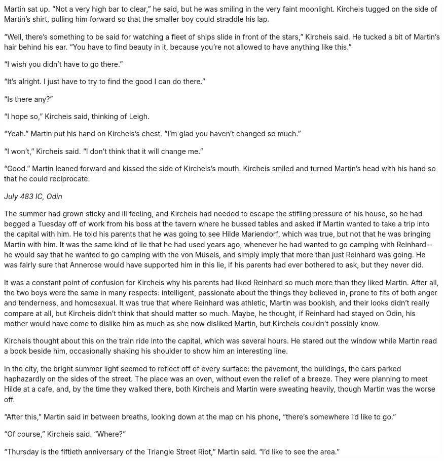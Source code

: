 Martin sat up. “Not a very high bar to clear,” he said, but he was smiling in the very faint moonlight. Kircheis tugged on the side of Martin’s shirt, pulling him forward so that the smaller boy could straddle his lap.

“Well, there’s something to be said for watching a fleet of ships slide in front of the stars,” Kircheis said. He tucked a bit of Martin’s hair behind his ear. “You have to find beauty in it, because you’re not allowed to have anything like this.”

“I wish you didn’t have to go there.”

“It’s alright. I just have to try to find the good I can do there.”

“Is there any?”

“I hope so,” Kircheis said, thinking of Leigh.

“Yeah.” Martin put his hand on Kircheis’s chest. “I’m glad you haven’t changed so much.”

“I won’t,” Kircheis said. “I don’t think that it will change me.”

“Good.” Martin leaned forward and kissed the side of Kircheis’s mouth. Kircheis smiled and turned Martin’s head with his hand so that he could reciprocate.

*July 483 IC, Odin*

The summer had grown sticky and ill feeling, and Kircheis had needed to escape the stifling pressure of his house, so he had begged a Tuesday off of work from his boss at the tavern where he bussed tables and asked if Martin wanted to take a trip into the capital with him. He told his parents that he was going to see Hilde Mariendorf, which was true, but not that he was bringing Martin with him. It was the same kind of lie that he had used years ago, whenever he had wanted to go camping with Reinhard\-\- he would say that he wanted to go camping with the von Müsels, and simply imply that more than just Reinhard was going. He was fairly sure that Annerose would have supported him in this lie, if his parents had ever bothered to ask, but they never did.

It was a constant point of confusion for Kircheis why his parents had liked Reinhard so much more than they liked Martin. After all, the two boys were the same in many respects: intelligent, passionate about the things they believed in, prone to fits of both anger and tenderness, and homosexual. It was true that where Reinhard was athletic, Martin was bookish, and their looks didn’t really compare at all, but Kircheis didn’t think that should matter so much. Maybe, he thought, if Reinhard had stayed on Odin, his mother would have come to dislike him as much as she now disliked Martin, but Kircheis couldn’t possibly know. 

Kircheis thought about this on the train ride into the capital, which was several hours. He stared out the window while Martin read a book beside him, occasionally shaking his shoulder to show him an interesting line.

In the city, the bright summer light seemed to reflect off of every surface: the pavement, the buildings, the cars parked haphazardly on the sides of the street. The place was an oven, without even the relief of a breeze. They were planning to meet Hilde at a cafe, and, by the time they walked there, both Kircheis and Martin were sweating heavily, though Martin was the worse off. 

“After this,” Martin said in between breaths, looking down at the map on his phone, “there’s somewhere I’d like to go.”

“Of course,” Kircheis said. “Where?”

“Thursday is the fiftieth anniversary of the Triangle Street Riot,” Martin said. “I’d like to see the area.”
